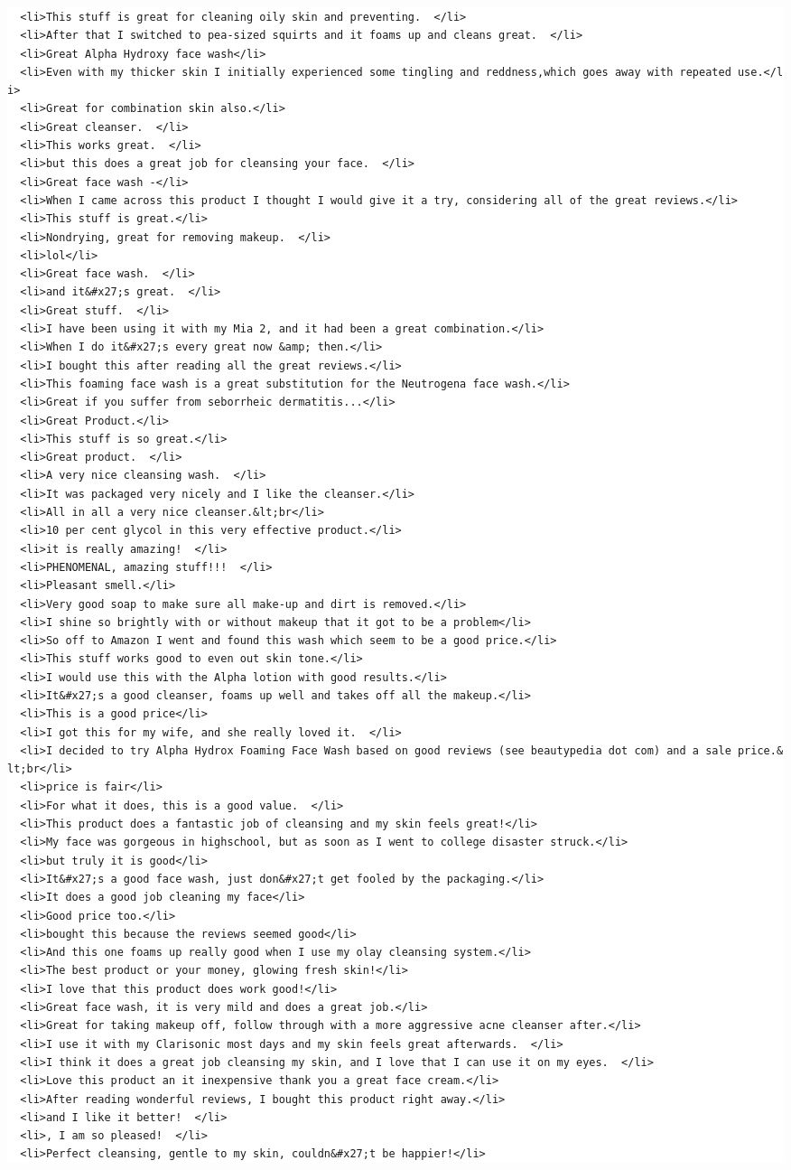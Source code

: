       <li>This stuff is great for cleaning oily skin and preventing.  </li>
      <li>After that I switched to pea-sized squirts and it foams up and cleans great.  </li>
      <li>Great Alpha Hydroxy face wash</li>
      <li>Even with my thicker skin I initially experienced some tingling and reddness,which goes away with repeated use.</li>
      <li>Great for combination skin also.</li>
      <li>Great cleanser.  </li>
      <li>This works great.  </li>
      <li>but this does a great job for cleansing your face.  </li>
      <li>Great face wash -</li>
      <li>When I came across this product I thought I would give it a try, considering all of the great reviews.</li>
      <li>This stuff is great.</li>
      <li>Nondrying, great for removing makeup.  </li>
      <li>lol</li>
      <li>Great face wash.  </li>
      <li>and it&#x27;s great.  </li>
      <li>Great stuff.  </li>
      <li>I have been using it with my Mia 2, and it had been a great combination.</li>
      <li>When I do it&#x27;s every great now &amp; then.</li>
      <li>I bought this after reading all the great reviews.</li>
      <li>This foaming face wash is a great substitution for the Neutrogena face wash.</li>
      <li>Great if you suffer from seborrheic dermatitis...</li>
      <li>Great Product.</li>
      <li>This stuff is so great.</li>
      <li>Great product.  </li>
      <li>A very nice cleansing wash.  </li>
      <li>It was packaged very nicely and I like the cleanser.</li>
      <li>All in all a very nice cleanser.&lt;br</li>
      <li>10 per cent glycol in this very effective product.</li>
      <li>it is really amazing!  </li>
      <li>PHENOMENAL, amazing stuff!!!  </li>
      <li>Pleasant smell.</li>
      <li>Very good soap to make sure all make-up and dirt is removed.</li>
      <li>I shine so brightly with or without makeup that it got to be a problem</li>
      <li>So off to Amazon I went and found this wash which seem to be a good price.</li>
      <li>This stuff works good to even out skin tone.</li>
      <li>I would use this with the Alpha lotion with good results.</li>
      <li>It&#x27;s a good cleanser, foams up well and takes off all the makeup.</li>
      <li>This is a good price</li>
      <li>I got this for my wife, and she really loved it.  </li>
      <li>I decided to try Alpha Hydrox Foaming Face Wash based on good reviews (see beautypedia dot com) and a sale price.&lt;br</li>
      <li>price is fair</li>
      <li>For what it does, this is a good value.  </li>
      <li>This product does a fantastic job of cleansing and my skin feels great!</li>
      <li>My face was gorgeous in highschool, but as soon as I went to college disaster struck.</li>
      <li>but truly it is good</li>
      <li>It&#x27;s a good face wash, just don&#x27;t get fooled by the packaging.</li>
      <li>It does a good job cleaning my face</li>
      <li>Good price too.</li>
      <li>bought this because the reviews seemed good</li>
      <li>And this one foams up really good when I use my olay cleansing system.</li>
      <li>The best product or your money, glowing fresh skin!</li>
      <li>I love that this product does work good!</li>
      <li>Great face wash, it is very mild and does a great job.</li>
      <li>Great for taking makeup off, follow through with a more aggressive acne cleanser after.</li>
      <li>I use it with my Clarisonic most days and my skin feels great afterwards.  </li>
      <li>I think it does a great job cleansing my skin, and I love that I can use it on my eyes.  </li>
      <li>Love this product an it inexpensive thank you a great face cream.</li>
      <li>After reading wonderful reviews, I bought this product right away.</li>
      <li>and I like it better!  </li>
      <li>, I am so pleased!  </li>
      <li>Perfect cleansing, gentle to my skin, couldn&#x27;t be happier!</li>